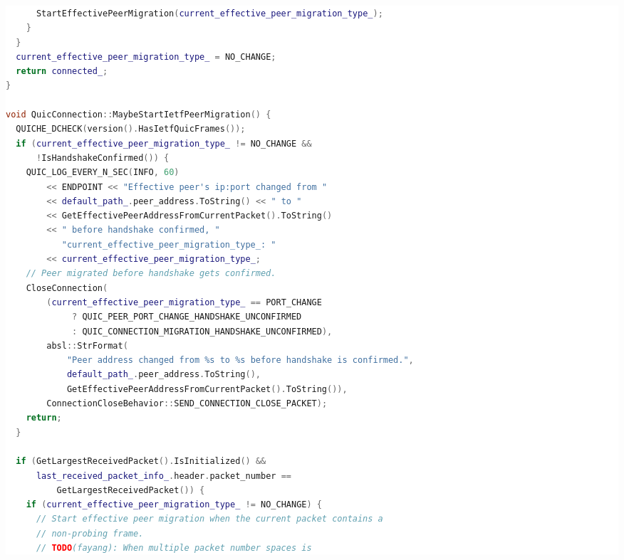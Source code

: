 ```cpp
      StartEffectivePeerMigration(current_effective_peer_migration_type_);
    }
  }
  current_effective_peer_migration_type_ = NO_CHANGE;
  return connected_;
}

void QuicConnection::MaybeStartIetfPeerMigration() {
  QUICHE_DCHECK(version().HasIetfQuicFrames());
  if (current_effective_peer_migration_type_ != NO_CHANGE &&
      !IsHandshakeConfirmed()) {
    QUIC_LOG_EVERY_N_SEC(INFO, 60)
        << ENDPOINT << "Effective peer's ip:port changed from "
        << default_path_.peer_address.ToString() << " to "
        << GetEffectivePeerAddressFromCurrentPacket().ToString()
        << " before handshake confirmed, "
           "current_effective_peer_migration_type_: "
        << current_effective_peer_migration_type_;
    // Peer migrated before handshake gets confirmed.
    CloseConnection(
        (current_effective_peer_migration_type_ == PORT_CHANGE
             ? QUIC_PEER_PORT_CHANGE_HANDSHAKE_UNCONFIRMED
             : QUIC_CONNECTION_MIGRATION_HANDSHAKE_UNCONFIRMED),
        absl::StrFormat(
            "Peer address changed from %s to %s before handshake is confirmed.",
            default_path_.peer_address.ToString(),
            GetEffectivePeerAddressFromCurrentPacket().ToString()),
        ConnectionCloseBehavior::SEND_CONNECTION_CLOSE_PACKET);
    return;
  }

  if (GetLargestReceivedPacket().IsInitialized() &&
      last_received_packet_info_.header.packet_number ==
          GetLargestReceivedPacket()) {
    if (current_effective_peer_migration_type_ != NO_CHANGE) {
      // Start effective peer migration when the current packet contains a
      // non-probing frame.
      // TODO(fayang): When multiple packet number spaces is
```